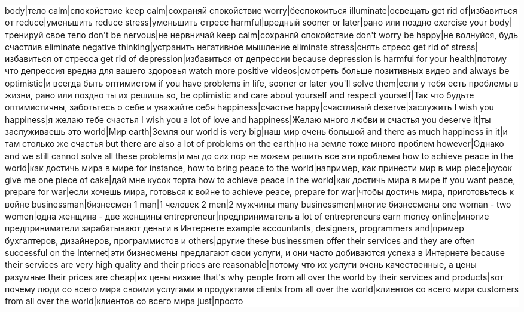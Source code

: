body|тело
calm|спокойствие
keep calm|сохраняй спокойствие
worry|беспокоиться
illuminate|освещать
get rid of|избавиться от
reduce|уменьшить
reduce stress|уменьшить стресс
harmful|вредный
sooner or later|рано или поздно
exercise your body|тренируй свое тело
don't be nervous|не нервничай
keep calm|сохраняй спокойствие
don't worry be happy|не волнуйся, будь счастлив
eliminate negative thinking|устранить негативное мышление
eliminate stress|снять стресс
get rid of stress|избавиться от стресса
get rid of depression|избавиться от депрессии
because depression is harmful for your health|потому что депрессия вредна для вашего здоровья
watch more positive videos|смотреть больше позитивных видео
and always be optimistic|и всегда быть оптимистом
if you have problems in life, sooner or later you'll solve them|если у тебя есть проблемы в жизни, рано или поздно ты их решишь
so, be optimistic and care about yourself and respect yourself|Так что будьте оптимистичны, заботьтесь о себе и уважайте себя
happiness|счастье
happy|счастливый
deserve|заслужить
I wish you happiness|я желаю тебе счастья
I wish you a lot of love and happiness|Желаю много любви и счастья
you deserve it|ты заслуживаешь это
world|Мир
earth|Земля
our world is very big|наш мир очень большой
and there as much happiness in it|и там столько же счастья
but there are also a lot of problems on the earth|но на земле тоже много проблем
however|Однако
and we still cannot solve all these problems|и мы до сих пор не можем решить все эти проблемы
how to achieve peace in the world|как достичь мира в мире
for instance, how to bring peace to the world|например, как принести мир в мир
piece|кусок
give me one piece of cake|дай мне кусок торта
how to achieve peace in the world|как достичь мира в мире
if you want peace, prepare for war|если хочешь мира, готовься к войне
to achieve peace, prepare for war|чтобы достичь мира, приготовьтесь к войне
businessman|бизнесмен
1 man|1 человек
2 men|2 мужчины
many businessmen|многие бизнесмены
one woman - two women|одна женщина - две женщины
entrepreneur|предприниматель
a lot of entrepreneurs earn money online|многие предприниматели зарабатывают деньги в Интернете
example accountants, designers, programmers and|пример бухгалтеров, дизайнеров, программистов и
others|другие
these businessmen offer their services and they are often successful on the Internet|эти бизнесмены предлагают свои услуги, и они часто добиваются успеха в Интернете
because their services are very high quality and their prices are reasonable|потому что их услуги очень качественные, а цены разумные
their prices are cheap|их цены низкие
that's why people from all over the world by their services and products|вот почему люди со всего мира своими услугами и продуктами
clients from all over the world|клиентов со всего мира
customers from all over the world|клиентов со всего мира
just|просто